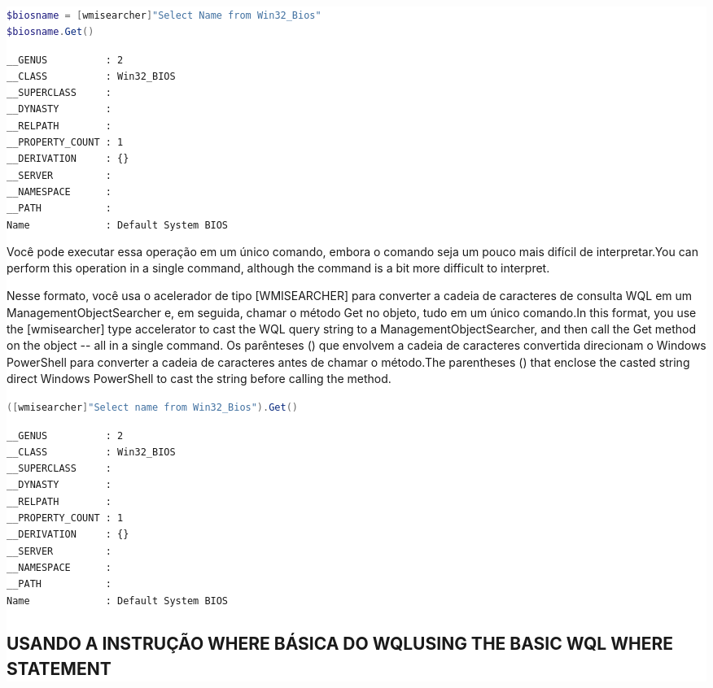 ```powershell
$biosname = [wmisearcher]"Select Name from Win32_Bios"
$biosname.Get()
```

```output
__GENUS          : 2
__CLASS          : Win32_BIOS
__SUPERCLASS     :
__DYNASTY        :
__RELPATH        :
__PROPERTY_COUNT : 1
__DERIVATION     : {}
__SERVER         :
__NAMESPACE      :
__PATH           :
Name             : Default System BIOS
```

<span data-ttu-id="12cb2-167">Você pode executar essa operação em um único comando, embora o comando seja um pouco mais difícil de interpretar.</span><span class="sxs-lookup"><span data-stu-id="12cb2-167">You can perform this operation in a single command, although the command is a bit more difficult to interpret.</span></span>

<span data-ttu-id="12cb2-168">Nesse formato, você usa o acelerador de tipo [WMISEARCHER] para converter a cadeia de caracteres de consulta WQL em um ManagementObjectSearcher e, em seguida, chamar o método Get no objeto, tudo em um único comando.</span><span class="sxs-lookup"><span data-stu-id="12cb2-168">In this format, you use the [wmisearcher] type accelerator to cast the WQL query string to a ManagementObjectSearcher, and then call the Get method on the object -- all in a single command.</span></span> <span data-ttu-id="12cb2-169">Os parênteses () que envolvem a cadeia de caracteres convertida direcionam o Windows PowerShell para converter a cadeia de caracteres antes de chamar o método.</span><span class="sxs-lookup"><span data-stu-id="12cb2-169">The parentheses () that enclose the casted string direct Windows PowerShell to cast the string before calling the method.</span></span>

```powershell
([wmisearcher]"Select name from Win32_Bios").Get()
```

```output
__GENUS          : 2
__CLASS          : Win32_BIOS
__SUPERCLASS     :
__DYNASTY        :
__RELPATH        :
__PROPERTY_COUNT : 1
__DERIVATION     : {}
__SERVER         :
__NAMESPACE      :
__PATH           :
Name             : Default System BIOS
```

## <a name="using-the-basic-wql-where-statement"></a><span data-ttu-id="12cb2-170">USANDO A INSTRUÇÃO WHERE BÁSICA DO WQL</span><span class="sxs-lookup"><span data-stu-id="12cb2-170">USING THE BASIC WQL WHERE STATEMENT</span></span>
